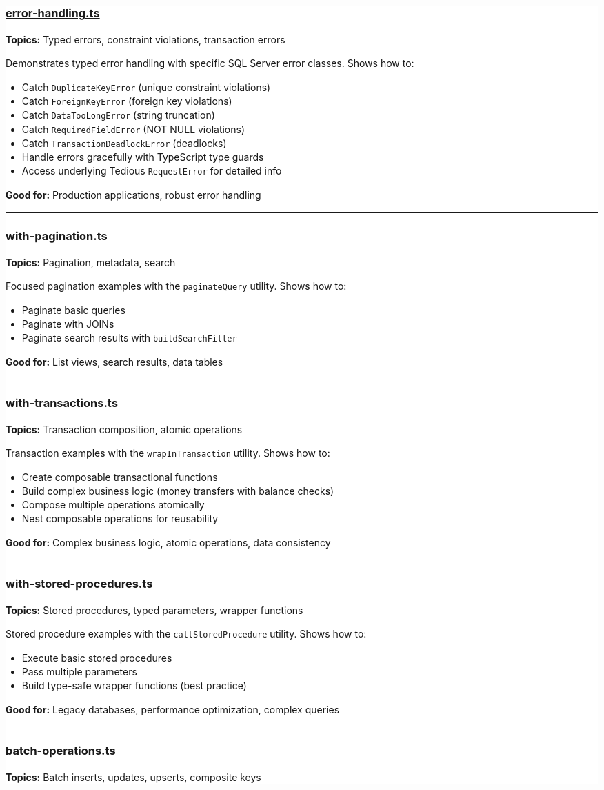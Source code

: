 ### [error-handling.ts](./error-handling.ts)
**Topics:** Typed errors, constraint violations, transaction errors

Demonstrates typed error handling with specific SQL Server error classes. Shows how to:
- Catch `DuplicateKeyError` (unique constraint violations)
- Catch `ForeignKeyError` (foreign key violations)
- Catch `DataTooLongError` (string truncation)
- Catch `RequiredFieldError` (NOT NULL violations)
- Catch `TransactionDeadlockError` (deadlocks)
- Handle errors gracefully with TypeScript type guards
- Access underlying Tedious `RequestError` for detailed info

**Good for:** Production applications, robust error handling

---

### [with-pagination.ts](./with-pagination.ts)
**Topics:** Pagination, metadata, search

Focused pagination examples with the `paginateQuery` utility. Shows how to:
- Paginate basic queries
- Paginate with JOINs
- Paginate search results with `buildSearchFilter`

**Good for:** List views, search results, data tables

---

### [with-transactions.ts](./with-transactions.ts)
**Topics:** Transaction composition, atomic operations

Transaction examples with the `wrapInTransaction` utility. Shows how to:
- Create composable transactional functions
- Build complex business logic (money transfers with balance checks)
- Compose multiple operations atomically
- Nest composable operations for reusability

**Good for:** Complex business logic, atomic operations, data consistency

---

### [with-stored-procedures.ts](./with-stored-procedures.ts)
**Topics:** Stored procedures, typed parameters, wrapper functions

Stored procedure examples with the `callStoredProcedure` utility. Shows how to:
- Execute basic stored procedures
- Pass multiple parameters
- Build type-safe wrapper functions (best practice)

**Good for:** Legacy databases, performance optimization, complex queries

---

### [batch-operations.ts](./batch-operations.ts)
**Topics:** Batch inserts, updates, upserts, composite keys
